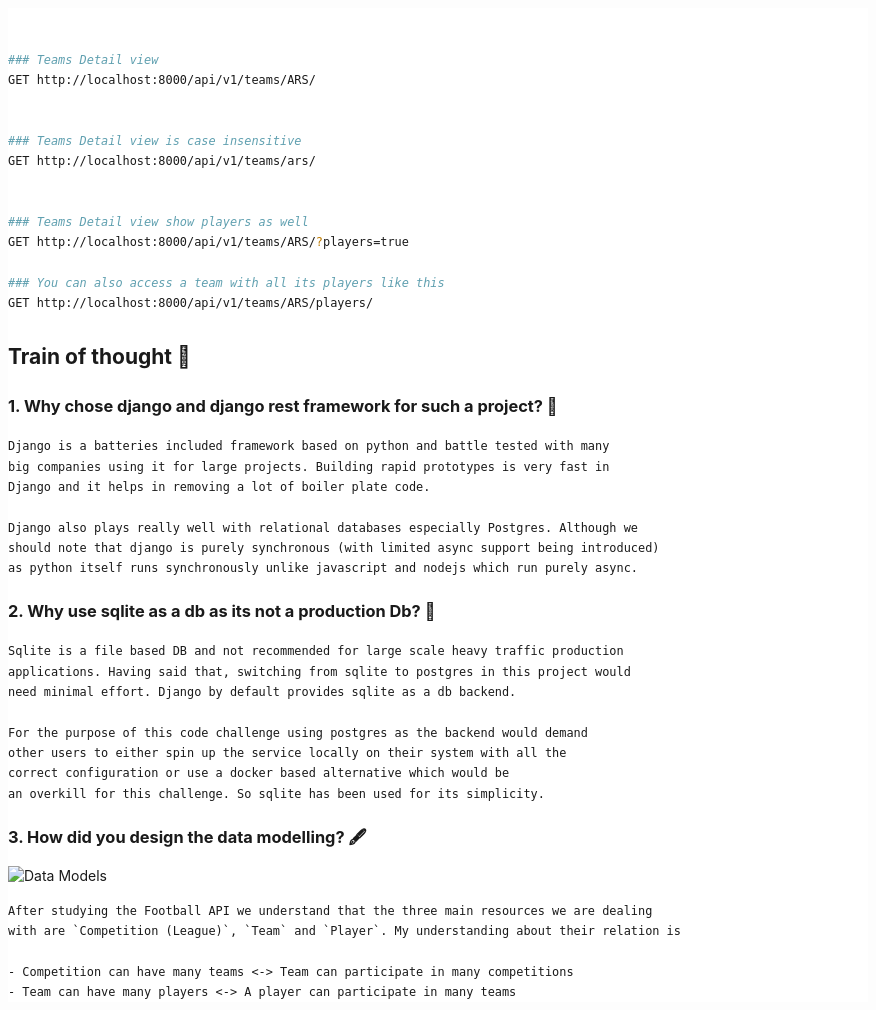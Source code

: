 ```bash


### Teams Detail view
GET http://localhost:8000/api/v1/teams/ARS/


### Teams Detail view is case insensitive
GET http://localhost:8000/api/v1/teams/ars/


### Teams Detail view show players as well
GET http://localhost:8000/api/v1/teams/ARS/?players=true

### You can also access a team with all its players like this
GET http://localhost:8000/api/v1/teams/ARS/players/

```

## Train of thought 🤔

### 1. Why chose django and django rest framework for such a project? 🐍

    Django is a batteries included framework based on python and battle tested with many
    big companies using it for large projects. Building rapid prototypes is very fast in
    Django and it helps in removing a lot of boiler plate code.

    Django also plays really well with relational databases especially Postgres. Although we
    should note that django is purely synchronous (with limited async support being introduced)
    as python itself runs synchronously unlike javascript and nodejs which run purely async.

### 2. Why use sqlite as a db as its not a production Db? 📀

    Sqlite is a file based DB and not recommended for large scale heavy traffic production
    applications. Having said that, switching from sqlite to postgres in this project would
    need minimal effort. Django by default provides sqlite as a db backend.

    For the purpose of this code challenge using postgres as the backend would demand
    other users to either spin up the service locally on their system with all the 
    correct configuration or use a docker based alternative which would be
    an overkill for this challenge. So sqlite has been used for its simplicity.

### 3. How did you design the data modelling? 🖋️

![Data Models](https://github.com/SantexGroup/santex-be-challenge-gmatharu/blob/main/static/models.png "Data Models")

    After studying the Football API we understand that the three main resources we are dealing
    with are `Competition (League)`, `Team` and `Player`. My understanding about their relation is

    - Competition can have many teams <-> Team can participate in many competitions
    - Team can have many players <-> A player can participate in many teams
